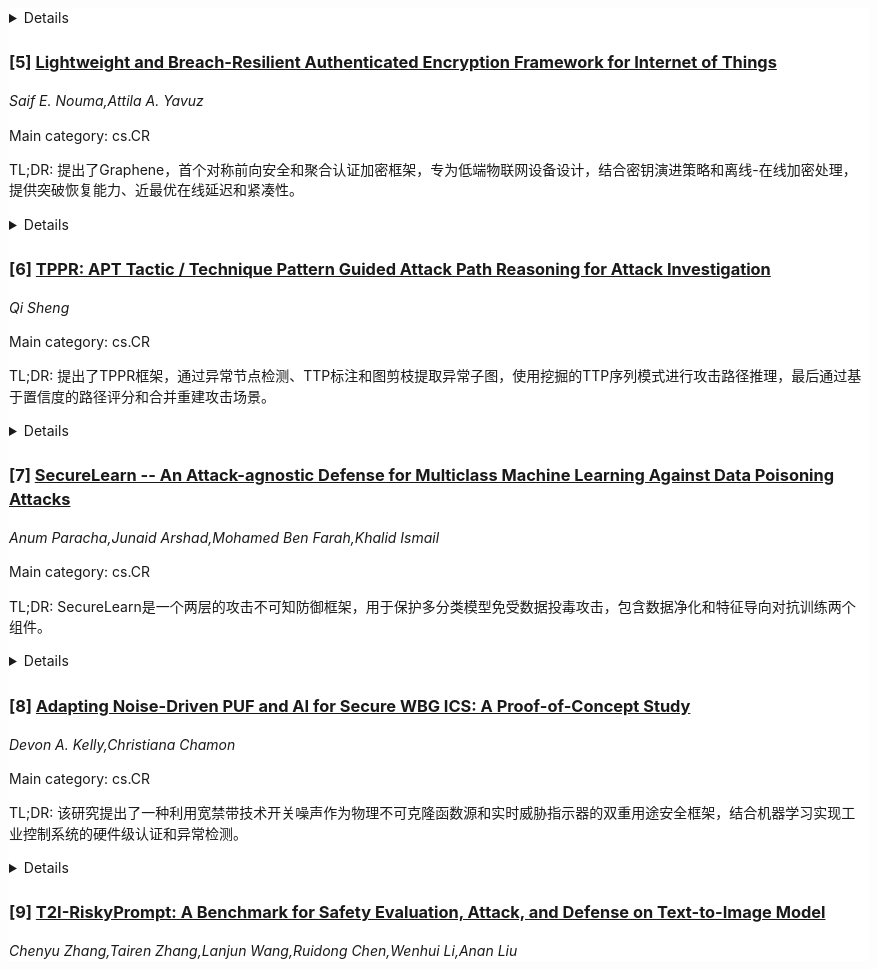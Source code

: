 
<details><summary>Details</summary></details>


### [5] [Lightweight and Breach-Resilient Authenticated Encryption Framework for Internet of Things](https://arxiv.org/abs/2510.22100)
*Saif E. Nouma,Attila A. Yavuz*

Main category: cs.CR

TL;DR: 提出了Graphene，首个对称前向安全和聚合认证加密框架，专为低端物联网设备设计，结合密钥演进策略和离线-在线加密处理，提供突破恢复能力、近最优在线延迟和紧凑性。


<details><summary>Details</summary></details>


### [6] [TPPR: APT Tactic / Technique Pattern Guided Attack Path Reasoning for Attack Investigation](https://arxiv.org/abs/2510.22191)
*Qi Sheng*

Main category: cs.CR

TL;DR: 提出了TPPR框架，通过异常节点检测、TTP标注和图剪枝提取异常子图，使用挖掘的TTP序列模式进行攻击路径推理，最后通过基于置信度的路径评分和合并重建攻击场景。


<details><summary>Details</summary></details>


### [7] [SecureLearn -- An Attack-agnostic Defense for Multiclass Machine Learning Against Data Poisoning Attacks](https://arxiv.org/abs/2510.22274)
*Anum Paracha,Junaid Arshad,Mohamed Ben Farah,Khalid Ismail*

Main category: cs.CR

TL;DR: SecureLearn是一个两层的攻击不可知防御框架，用于保护多分类模型免受数据投毒攻击，包含数据净化和特征导向对抗训练两个组件。


<details><summary>Details</summary></details>


### [8] [Adapting Noise-Driven PUF and AI for Secure WBG ICS: A Proof-of-Concept Study](https://arxiv.org/abs/2510.22283)
*Devon A. Kelly,Christiana Chamon*

Main category: cs.CR

TL;DR: 该研究提出了一种利用宽禁带技术开关噪声作为物理不可克隆函数源和实时威胁指示器的双重用途安全框架，结合机器学习实现工业控制系统的硬件级认证和异常检测。


<details><summary>Details</summary></details>


### [9] [T2I-RiskyPrompt: A Benchmark for Safety Evaluation, Attack, and Defense on Text-to-Image Model](https://arxiv.org/abs/2510.22300)
*Chenyu Zhang,Tairen Zhang,Lanjun Wang,Ruidong Chen,Wenhui Li,Anan Liu*
